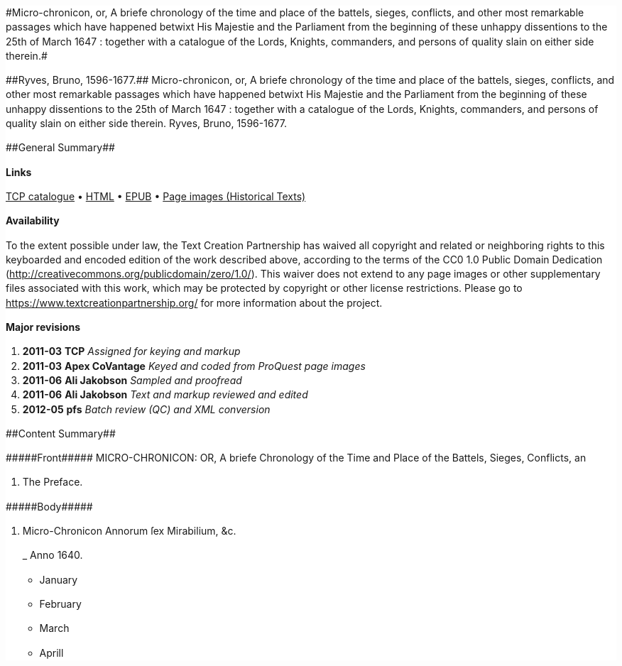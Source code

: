 #Micro-chronicon, or, A briefe chronology of the time and place of the battels, sieges, conflicts, and other most remarkable passages which have happened betwixt His Majestie and the Parliament from the beginning of these unhappy dissentions to the 25th of March 1647 : together with a catalogue of the Lords, Knights, commanders, and persons of quality slain on either side therein.#

##Ryves, Bruno, 1596-1677.##
Micro-chronicon, or, A briefe chronology of the time and place of the battels, sieges, conflicts, and other most remarkable passages which have happened betwixt His Majestie and the Parliament from the beginning of these unhappy dissentions to the 25th of March 1647 : together with a catalogue of the Lords, Knights, commanders, and persons of quality slain on either side therein.
Ryves, Bruno, 1596-1677.

##General Summary##

**Links**

[TCP catalogue](http://www.ota.ox.ac.uk/tcp/)  • 
[HTML](http://tei.it.ox.ac.uk/tcp/Texts-HTML/free/A58/A58043.html)  • 
[EPUB](http://tei.it.ox.ac.uk/tcp/Texts-EPUB/free/A58/A58043.epub) • 
[Page images (Historical Texts)](https://historicaltexts.jisc.ac.uk/eebo-09390887e)

**Availability**

To the extent possible under law, the Text Creation Partnership has waived all copyright and related or neighboring rights to this keyboarded and encoded edition of the work described above, according to the terms of the CC0 1.0 Public Domain Dedication (http://creativecommons.org/publicdomain/zero/1.0/). This waiver does not extend to any page images or other supplementary files associated with this work, which may be protected by copyright or other license restrictions. Please go to https://www.textcreationpartnership.org/ for more information about the project.

**Major revisions**

1. __2011-03__ __TCP__ *Assigned for keying and markup*
1. __2011-03__ __Apex CoVantage__ *Keyed and coded from ProQuest page images*
1. __2011-06__ __Ali Jakobson__ *Sampled and proofread*
1. __2011-06__ __Ali Jakobson__ *Text and markup reviewed and edited*
1. __2012-05__ __pfs__ *Batch review (QC) and XML conversion*

##Content Summary##

#####Front#####
MICRO-CHRONICON: OR, A briefe Chronology of the Time and Place of the Battels, Sieges, Conflicts, an
1. The Preface.

#####Body#####

1. Micro-Chronicon Annorum ſex Mirabilium, &c.

    _ Anno 1640.

      * January

      * February

      * March

      * Aprill

